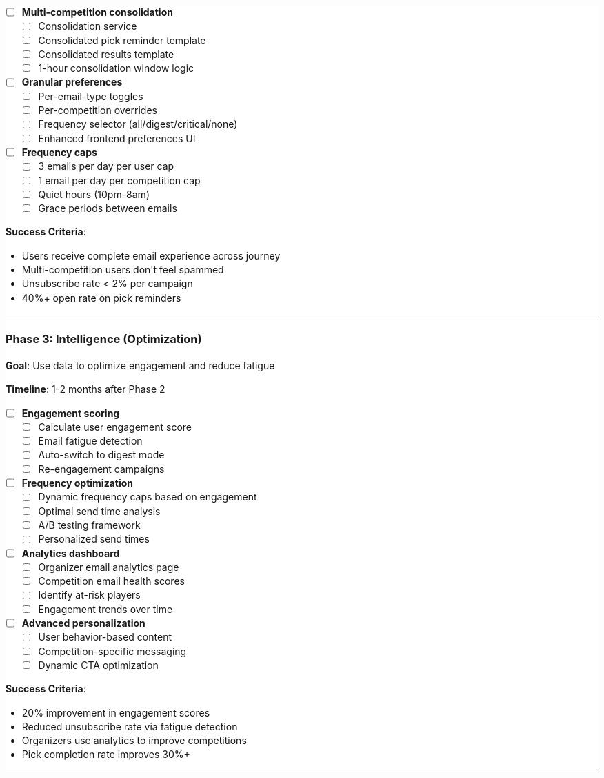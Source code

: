 - [ ] **Multi-competition consolidation**
  - [ ] Consolidation service
  - [ ] Consolidated pick reminder template
  - [ ] Consolidated results template
  - [ ] 1-hour consolidation window logic

- [ ] **Granular preferences**
  - [ ] Per-email-type toggles
  - [ ] Per-competition overrides
  - [ ] Frequency selector (all/digest/critical/none)
  - [ ] Enhanced frontend preferences UI

- [ ] **Frequency caps**
  - [ ] 3 emails per day per user cap
  - [ ] 1 email per day per competition cap
  - [ ] Quiet hours (10pm-8am)
  - [ ] Grace periods between emails

**Success Criteria**:
- Users receive complete email experience across journey
- Multi-competition users don't feel spammed
- Unsubscribe rate < 2% per campaign
- 40%+ open rate on pick reminders

---

### Phase 3: Intelligence (Optimization)
**Goal**: Use data to optimize engagement and reduce fatigue

**Timeline**: 1-2 months after Phase 2

- [ ] **Engagement scoring**
  - [ ] Calculate user engagement score
  - [ ] Email fatigue detection
  - [ ] Auto-switch to digest mode
  - [ ] Re-engagement campaigns

- [ ] **Frequency optimization**
  - [ ] Dynamic frequency caps based on engagement
  - [ ] Optimal send time analysis
  - [ ] A/B testing framework
  - [ ] Personalized send times

- [ ] **Analytics dashboard**
  - [ ] Organizer email analytics page
  - [ ] Competition email health scores
  - [ ] Identify at-risk players
  - [ ] Engagement trends over time

- [ ] **Advanced personalization**
  - [ ] User behavior-based content
  - [ ] Competition-specific messaging
  - [ ] Dynamic CTA optimization

**Success Criteria**:
- 20% improvement in engagement scores
- Reduced unsubscribe rate via fatigue detection
- Organizers use analytics to improve competitions
- Pick completion rate improves 30%+

---